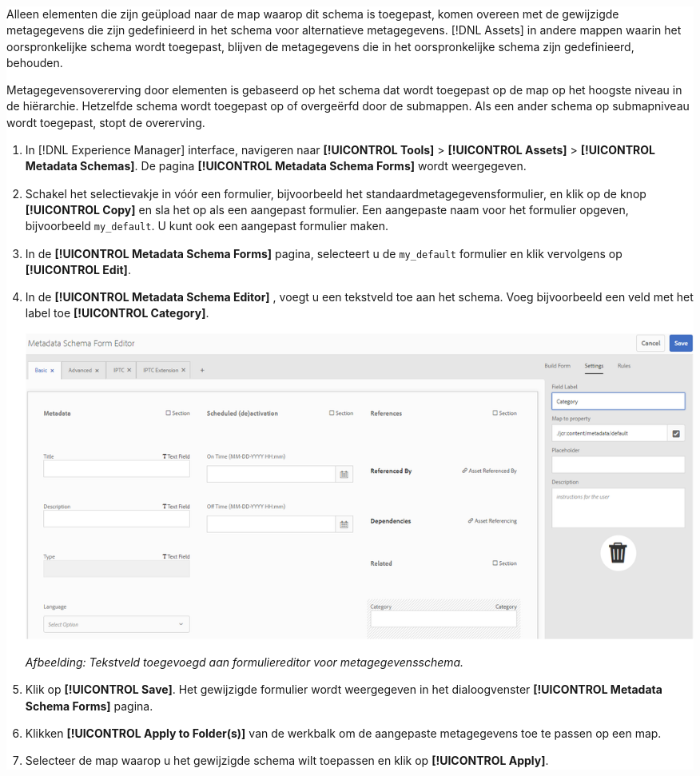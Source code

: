 Alleen elementen die zijn geüpload naar de map waarop dit schema is toegepast, komen overeen met de gewijzigde metagegevens die zijn gedefinieerd in het schema voor alternatieve metagegevens. [!DNL Assets] in andere mappen waarin het oorspronkelijke schema wordt toegepast, blijven de metagegevens die in het oorspronkelijke schema zijn gedefinieerd, behouden.

Metagegevensovererving door elementen is gebaseerd op het schema dat wordt toegepast op de map op het hoogste niveau in de hiërarchie. Hetzelfde schema wordt toegepast op of overgeërfd door de submappen. Als een ander schema op submapniveau wordt toegepast, stopt de overerving.

1. In [!DNL Experience Manager] interface, navigeren naar **[!UICONTROL Tools]** > **[!UICONTROL Assets]** > **[!UICONTROL Metadata Schemas]**. De pagina **[!UICONTROL Metadata Schema Forms]** wordt weergegeven.
1. Schakel het selectievakje in vóór een formulier, bijvoorbeeld het standaardmetagegevensformulier, en klik op de knop **[!UICONTROL Copy]** en sla het op als een aangepast formulier. Een aangepaste naam voor het formulier opgeven, bijvoorbeeld `my_default`. U kunt ook een aangepast formulier maken.

1. In de **[!UICONTROL Metadata Schema Forms]** pagina, selecteert u de `my_default` formulier en klik vervolgens op **[!UICONTROL Edit]**.

1. In de **[!UICONTROL Metadata Schema Editor]** , voegt u een tekstveld toe aan het schema. Voeg bijvoorbeeld een veld met het label toe **[!UICONTROL Category]**.

   ![Tekstveld toegevoegd aan de formuliereditor voor metagegevensschema](assets/text-field-metadata-schema-editor.png)

   *Afbeelding: Tekstveld toegevoegd aan formuliereditor voor metagegevensschema.*

1. Klik op **[!UICONTROL Save]**. Het gewijzigde formulier wordt weergegeven in het dialoogvenster **[!UICONTROL Metadata Schema Forms]** pagina.
1. Klikken **[!UICONTROL Apply to Folder(s)]** van de werkbalk om de aangepaste metagegevens toe te passen op een map.

1. Selecteer de map waarop u het gewijzigde schema wilt toepassen en klik op **[!UICONTROL Apply]**.
